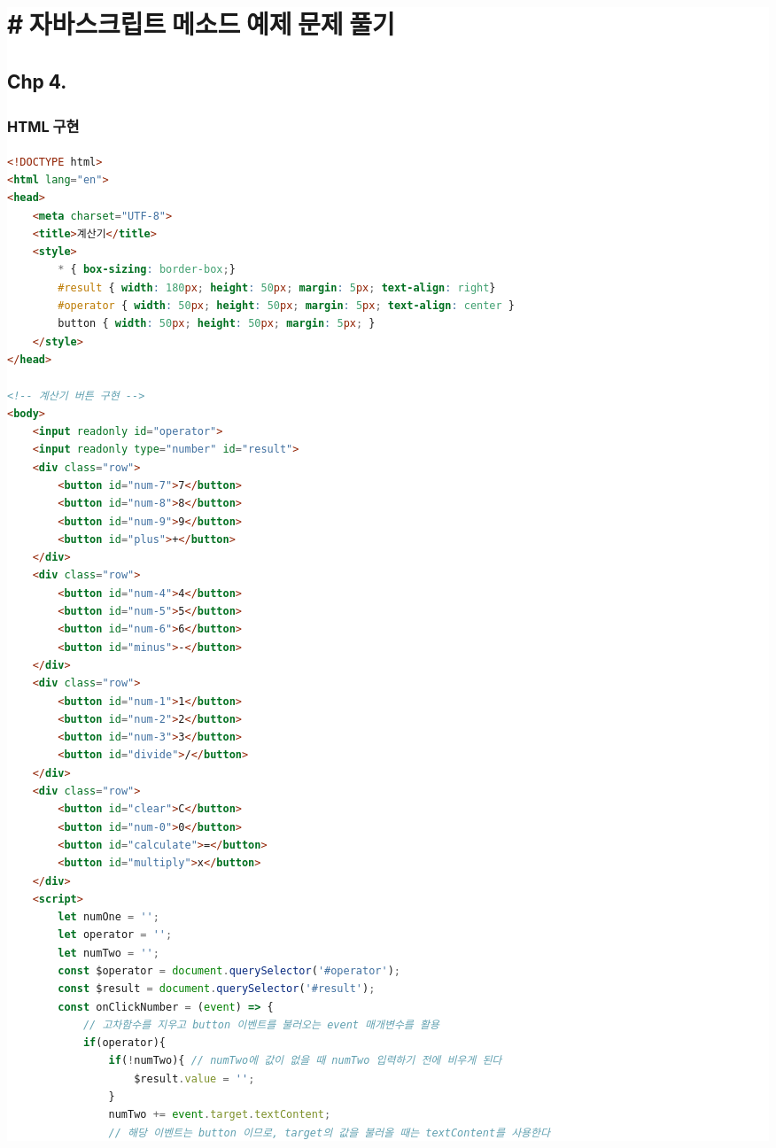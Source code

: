 # # 자바스크립트 메소드 예제 문제 풀기

## Chp 4.

### HTML 구현
```html
<!DOCTYPE html>
<html lang="en">
<head>
    <meta charset="UTF-8">
    <title>계산기</title>
    <style>
        * { box-sizing: border-box;}
        #result { width: 180px; height: 50px; margin: 5px; text-align: right}
        #operator { width: 50px; height: 50px; margin: 5px; text-align: center }
        button { width: 50px; height: 50px; margin: 5px; }
    </style>
</head>

<!-- 계산기 버튼 구현 -->
<body>
    <input readonly id="operator">
    <input readonly type="number" id="result">
    <div class="row">
        <button id="num-7">7</button>
        <button id="num-8">8</button>
        <button id="num-9">9</button>
        <button id="plus">+</button>
    </div>
    <div class="row">
        <button id="num-4">4</button>
        <button id="num-5">5</button>
        <button id="num-6">6</button>
        <button id="minus">-</button>
    </div>
    <div class="row">
        <button id="num-1">1</button>
        <button id="num-2">2</button>
        <button id="num-3">3</button>
        <button id="divide">/</button>
    </div>
    <div class="row">
        <button id="clear">C</button>
        <button id="num-0">0</button>
        <button id="calculate">=</button>
        <button id="multiply">x</button>
    </div>
    <script>
        let numOne = '';
        let operator = '';
        let numTwo = '';
        const $operator = document.querySelector('#operator');
        const $result = document.querySelector('#result');
        const onClickNumber = (event) => {
            // 고차함수를 지우고 button 이벤트를 불러오는 event 매개변수를 활용
            if(operator){
                if(!numTwo){ // numTwo에 값이 없을 때 numTwo 입력하기 전에 비우게 된다
                    $result.value = '';
                }
                numTwo += event.target.textContent;
                // 해당 이벤트는 button 이므로, target의 값을 불러올 때는 textContent를 사용한다
```